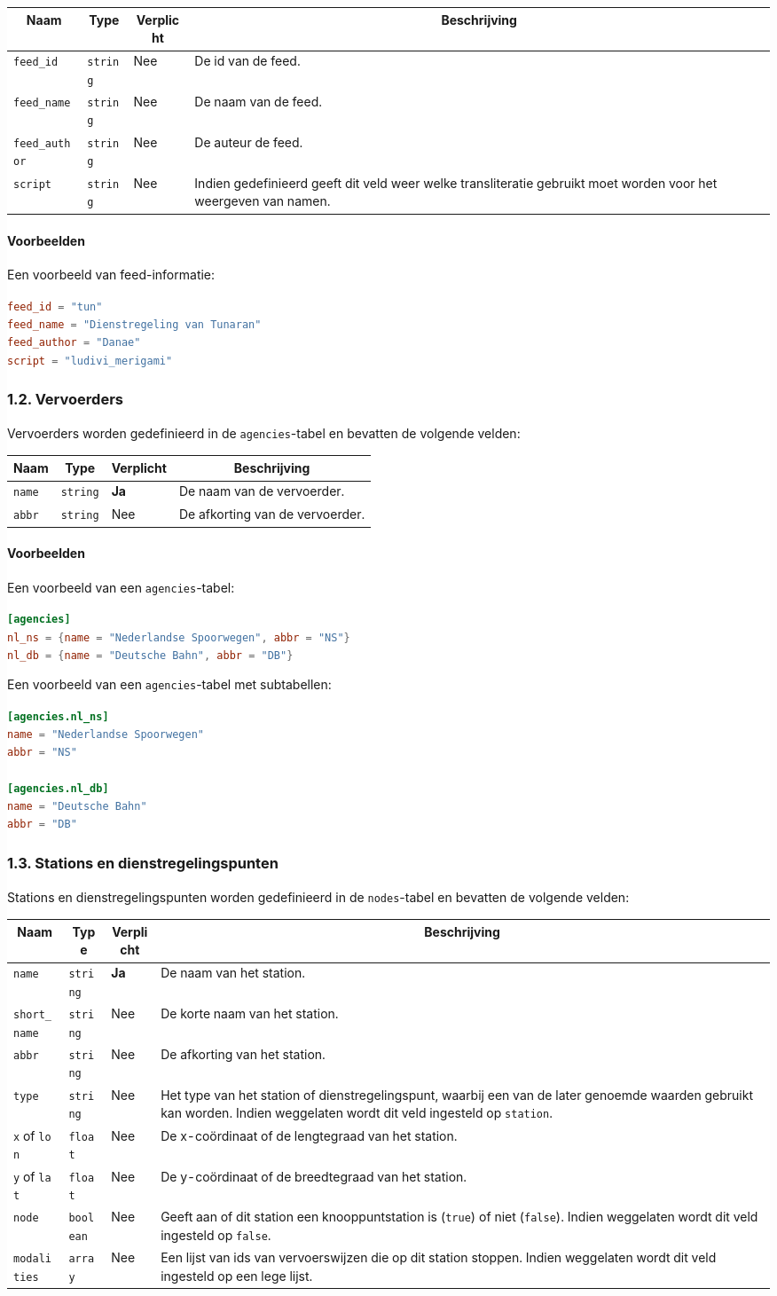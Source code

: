 Naam | Type | Verplicht| Beschrijving
--- | --- | --- | ---
`feed_id` | `string` | Nee | De id van de feed.
`feed_name` | `string` | Nee | De naam van de feed.
`feed_author` | `string` | Nee | De auteur de feed.
`script` | `string` | Nee | Indien gedefinieerd geeft dit veld weer welke transliteratie gebruikt moet worden voor het weergeven van namen.


#### Voorbeelden

Een voorbeeld van feed-informatie:

```toml
feed_id = "tun"
feed_name = "Dienstregeling van Tunaran"
feed_author = "Danae"
script = "ludivi_merigami"
````

### 1.2. Vervoerders

Vervoerders worden gedefinieerd in de `agencies`-tabel en bevatten de volgende velden:

Naam | Type | Verplicht| Beschrijving
--- | --- | --- | ---
`name` | `string` | **Ja** | De naam van de vervoerder.
`abbr` | `string` | Nee | De afkorting van de vervoerder.

#### Voorbeelden

Een voorbeeld van een `agencies`-tabel:

```toml
[agencies]
nl_ns = {name = "Nederlandse Spoorwegen", abbr = "NS"}
nl_db = {name = "Deutsche Bahn", abbr = "DB"}
```

Een voorbeeld van een `agencies`-tabel met subtabellen:

```toml
[agencies.nl_ns]
name = "Nederlandse Spoorwegen"
abbr = "NS"

[agencies.nl_db]
name = "Deutsche Bahn"
abbr = "DB"
```

### 1.3. Stations en dienstregelingspunten

Stations en dienstregelingspunten worden gedefinieerd in de `nodes`-tabel en bevatten de volgende velden:

Naam | Type | Verplicht |  Beschrijving
--- | --- | --- | ---
`name` | `string` | **Ja** | De naam van het station.
`short_name` | `string` | Nee | De korte naam van het station.
`abbr` | `string` | Nee | De afkorting van het station.
`type` | `string` | Nee | Het type van het station of dienstregelingspunt, waarbij een van de later genoemde waarden gebruikt kan worden. Indien weggelaten wordt dit veld ingesteld op `station`.
`x` of `lon` | `float` | Nee | De x-coördinaat of de lengtegraad van het station.
`y` of `lat` | `float` | Nee | De y-coördinaat of de breedtegraad van het station.
`node` | `boolean` | Nee | Geeft aan of dit station een knooppuntstation is (`true`) of niet (`false`). Indien weggelaten wordt dit veld ingesteld op `false`.
`modalities` | `array` | Nee | Een lijst van ids van vervoerswijzen die op dit station stoppen. Indien weggelaten wordt dit veld ingesteld op een lege lijst.